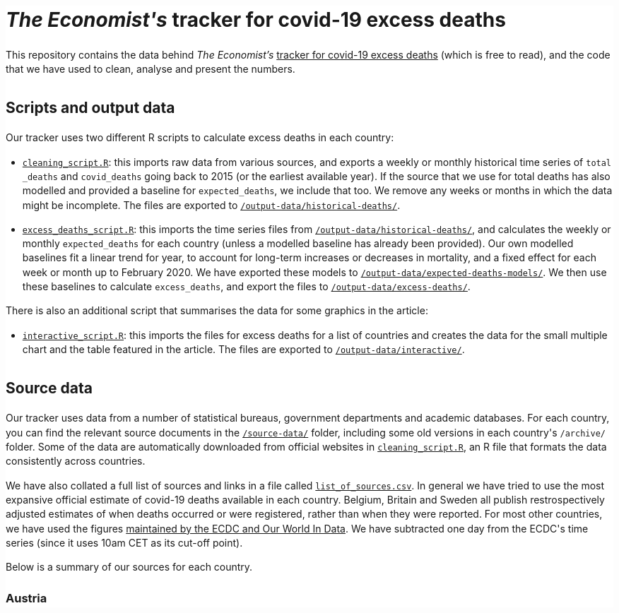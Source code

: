 # *The Economist's* tracker for covid-19 excess deaths 

This repository contains the data behind *The Economist’s* [tracker for covid-19 excess deaths](https://www.economist.com/graphic-detail/coronavirus-excess-deaths-tracker) (which is free to read), and the code that we have used to clean, analyse and present the numbers.

## Scripts and output data

Our tracker uses two different R scripts to calculate excess deaths in each country:

* [`cleaning_script.R`](scripts/cleaning_script.R): this imports raw data from various sources, and exports a weekly or monthly historical time series of `total_deaths` and `covid_deaths` going back to 2015 (or the earliest available year). If the source that we use for total deaths has also modelled and provided a baseline for `expected_deaths`, we include that too. We remove any weeks or months in which the data might be incomplete. The files are exported to [`/output-data/historical-deaths/`](output-data/historical-deaths).

* [`excess_deaths_script.R`](scripts/excess_deaths_script.R): this imports the time series files from [`/output-data/historical-deaths/`](output-data/historical-deaths), and calculates the weekly or monthly `expected_deaths` for each country (unless a modelled baseline has already been provided). Our own modelled baselines fit a linear trend for year, to account for long-term increases or decreases in mortality, and a fixed effect for each week or month up to February 2020. We have exported these models to [`/output-data/expected-deaths-models/`](output-data/expected-deaths-models). We then use these baselines to calculate `excess_deaths`, and export the files to [`/output-data/excess-deaths/`](output-data/excess-deaths).

There is also an additional script that summarises the data for some graphics in the article:

* [`interactive_script.R`](scripts/interactive_script.R): this imports the files for excess deaths for a list of countries and creates the data for the small multiple chart and the table featured in the article. The files are exported to [`/output-data/interactive/`](output-data/interactive).

## Source data

Our tracker uses data from a number of statistical bureaus, government departments and academic databases. For each country, you can find the relevant source documents in the [`/source-data/`](source-data) folder, including some old versions in each country's `/archive/` folder. Some of the data are automatically downloaded from official websites in [`cleaning_script.R`](scripts/cleaning_script.R), an R file that formats the data consistently across countries.

We have also collated a full list of sources and links in a file called [`list_of_sources.csv`](source-data/list_of_sources.csv). In general we have tried to use the most expansive official estimate of covid-19 deaths available in each country. Belgium, Britain and Sweden all publish restrospectively adjusted estimates of when deaths occurred or were registered, rather than when they were reported. For most other countries, we have used the figures [maintained by the ECDC and Our World In Data](https://ourworldindata.org/coronavirus-source-data). We have subtracted one day from the ECDC's time series (since it uses 10am CET as its cut-off point).

Below is a summary of our sources for each country. 

### Austria
